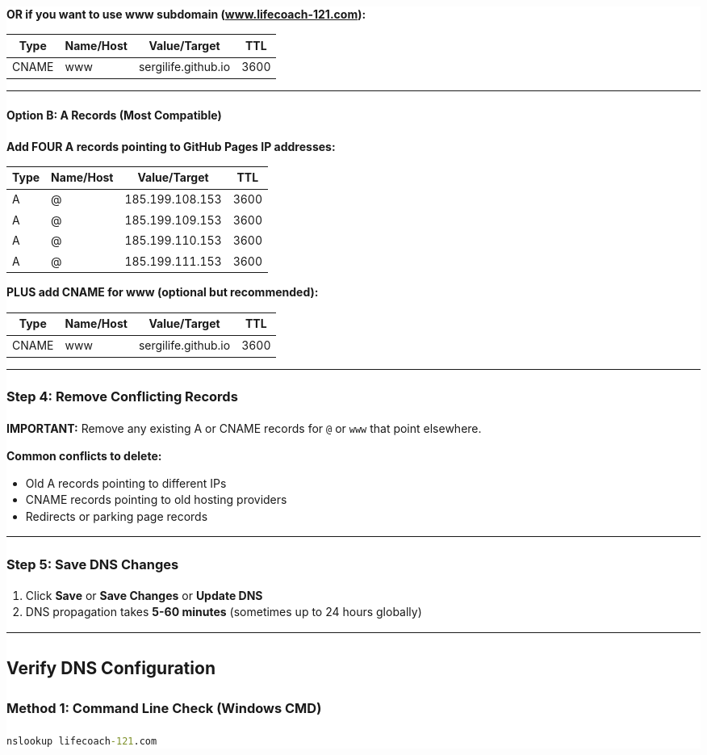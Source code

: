 **OR if you want to use www subdomain (www.lifecoach-121.com):**

| Type  | Name/Host | Value/Target                          | TTL  |
|-------|-----------|---------------------------------------|------|
| CNAME | www       | sergilife.github.io                   | 3600 |

---

#### **Option B: A Records (Most Compatible)**

**Add FOUR A records pointing to GitHub Pages IP addresses:**

| Type | Name/Host | Value/Target      | TTL  |
|------|-----------|-------------------|------|
| A    | @         | 185.199.108.153   | 3600 |
| A    | @         | 185.199.109.153   | 3600 |
| A    | @         | 185.199.110.153   | 3600 |
| A    | @         | 185.199.111.153   | 3600 |

**PLUS add CNAME for www (optional but recommended):**

| Type  | Name/Host | Value/Target                          | TTL  |
|-------|-----------|---------------------------------------|------|
| CNAME | www       | sergilife.github.io                   | 3600 |

---

### Step 4: Remove Conflicting Records

**IMPORTANT:** Remove any existing A or CNAME records for `@` or `www` that point elsewhere.

**Common conflicts to delete:**
- Old A records pointing to different IPs
- CNAME records pointing to old hosting providers
- Redirects or parking page records

---

### Step 5: Save DNS Changes

1. Click **Save** or **Save Changes** or **Update DNS**
2. DNS propagation takes **5-60 minutes** (sometimes up to 24 hours globally)

---

## Verify DNS Configuration

### Method 1: Command Line Check (Windows CMD)

```cmd
nslookup lifecoach-121.com
```
